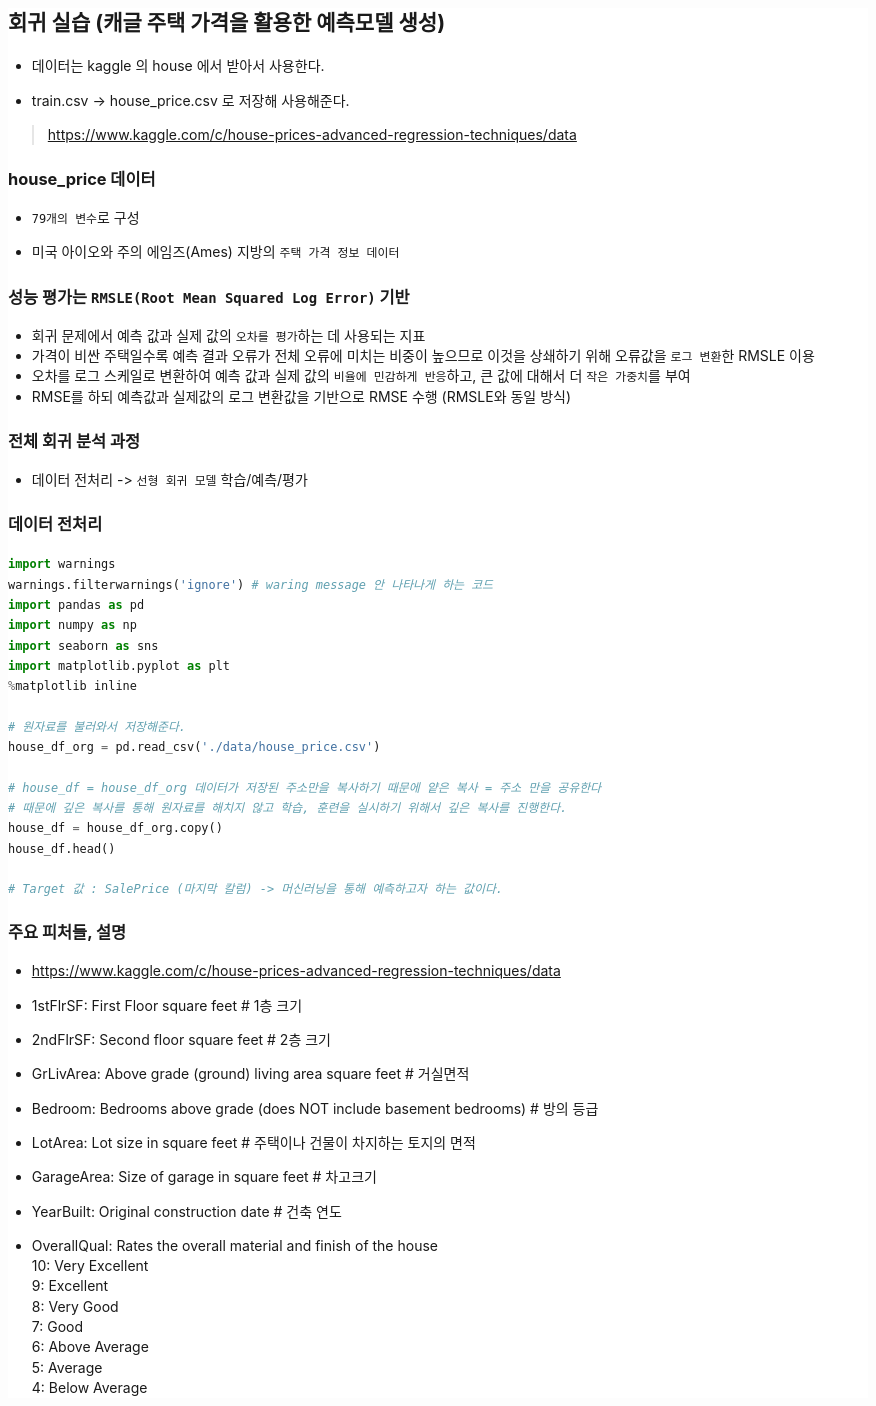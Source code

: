 ## 회귀 실습 (캐글 주택 가격을 활용한 예측모델 생성)

- 데이터는 kaggle 의 house 에서 받아서 사용한다.

- train.csv -> house_price.csv 로 저장해 사용해준다.

> https://www.kaggle.com/c/house-prices-advanced-regression-techniques/data

### house_price 데이터

- `79개의 변수`로 구성

- 미국 아이오와 주의 에임즈(Ames) 지방의 `주택 가격 정보 데이터`

### 성능 평가는 `RMSLE(Root Mean Squared Log Error)` 기반

- 회귀 문제에서 예측 값과 실제 값의 `오차를 평가`하는 데 사용되는 지표
- 가격이 비싼 주택일수록 예측 결과 오류가 전체 오류에 미치는 비중이 높으므로 이것을 상쇄하기 위해 오류값을 `로그 변환`한 RMSLE 이용
- 오차를 로그 스케일로 변환하여 예측 값과 실제 값의 `비율에 민감하게 반응`하고, 큰 값에 대해서 더 `작은 가중치`를 부여
- RMSE를 하되 예측값과 실제값의 로그 변환값을 기반으로 RMSE 수행 (RMSLE와 동일 방식)

### 전체 회귀 분석 과정

- 데이터 전처리 -> `선형 회귀 모델` 학습/예측/평가

### 데이터 전처리

```py
import warnings
warnings.filterwarnings('ignore') # waring message 안 나타나게 하는 코드
import pandas as pd
import numpy as np
import seaborn as sns
import matplotlib.pyplot as plt
%matplotlib inline

# 원자료를 불러와서 저장해준다.
house_df_org = pd.read_csv('./data/house_price.csv')

# house_df = house_df_org 데이터가 저장된 주소만을 복사하기 때문에 얕은 복사 = 주소 만을 공유한다 
# 때문에 깊은 복사를 통해 원자료를 해치지 않고 학습, 훈련을 실시하기 위해서 깊은 복사를 진행한다.
house_df = house_df_org.copy() 
house_df.head()

# Target 값 : SalePrice (마지막 칼럼) -> 머신러닝을 통해 예측하고자 하는 값이다.
```

### 주요 피처들, 설명

- https://www.kaggle.com/c/house-prices-advanced-regression-techniques/data

- 1stFlrSF: First Floor square feet  # 1층 크기
- 2ndFlrSF: Second floor square feet  # 2층 크기
- GrLivArea: Above grade (ground) living area square feet  # 거실면적
- Bedroom: Bedrooms above grade (does NOT include basement bedrooms)  # 방의 등급
- LotArea: Lot size in square feet # 주택이나 건물이 차지하는 토지의 면적
- GarageArea: Size of garage in square feet   # 차고크기
- YearBuilt: Original construction date # 건축 연도
- OverallQual: Rates the overall material and finish of the house  
       10: Very Excellent  
       9: Excellent  
       8: Very Good  
       7: Good  
       6: Above Average  
       5: Average  
       4: Below Average  